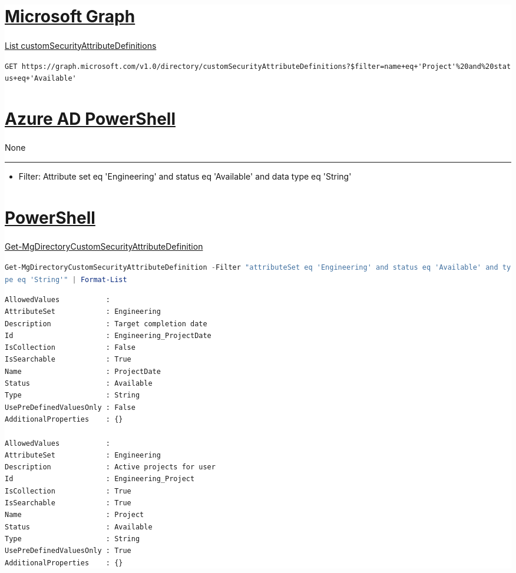 # [Microsoft Graph](#tab/ms-graph)

[List customSecurityAttributeDefinitions](/graph/api/directory-list-customsecurityattributedefinitions)

```http
GET https://graph.microsoft.com/v1.0/directory/customSecurityAttributeDefinitions?$filter=name+eq+'Project'%20and%20status+eq+'Available'
```

# [Azure AD PowerShell](#tab/aad-powershell)

None

---

- Filter: Attribute set eq 'Engineering' and status eq 'Available' and data type eq 'String'

# [PowerShell](#tab/ms-powershell)

[Get-MgDirectoryCustomSecurityAttributeDefinition](/powershell/module/microsoft.graph.identity.directorymanagement/get-mgdirectorycustomsecurityattributedefinition)

```powershell
Get-MgDirectoryCustomSecurityAttributeDefinition -Filter "attributeSet eq 'Engineering' and status eq 'Available' and type eq 'String'" | Format-List
```

```output
AllowedValues           :
AttributeSet            : Engineering
Description             : Target completion date
Id                      : Engineering_ProjectDate
IsCollection            : False
IsSearchable            : True
Name                    : ProjectDate
Status                  : Available
Type                    : String
UsePreDefinedValuesOnly : False
AdditionalProperties    : {}

AllowedValues           :
AttributeSet            : Engineering
Description             : Active projects for user
Id                      : Engineering_Project
IsCollection            : True
IsSearchable            : True
Name                    : Project
Status                  : Available
Type                    : String
UsePreDefinedValuesOnly : True
AdditionalProperties    : {}
```
